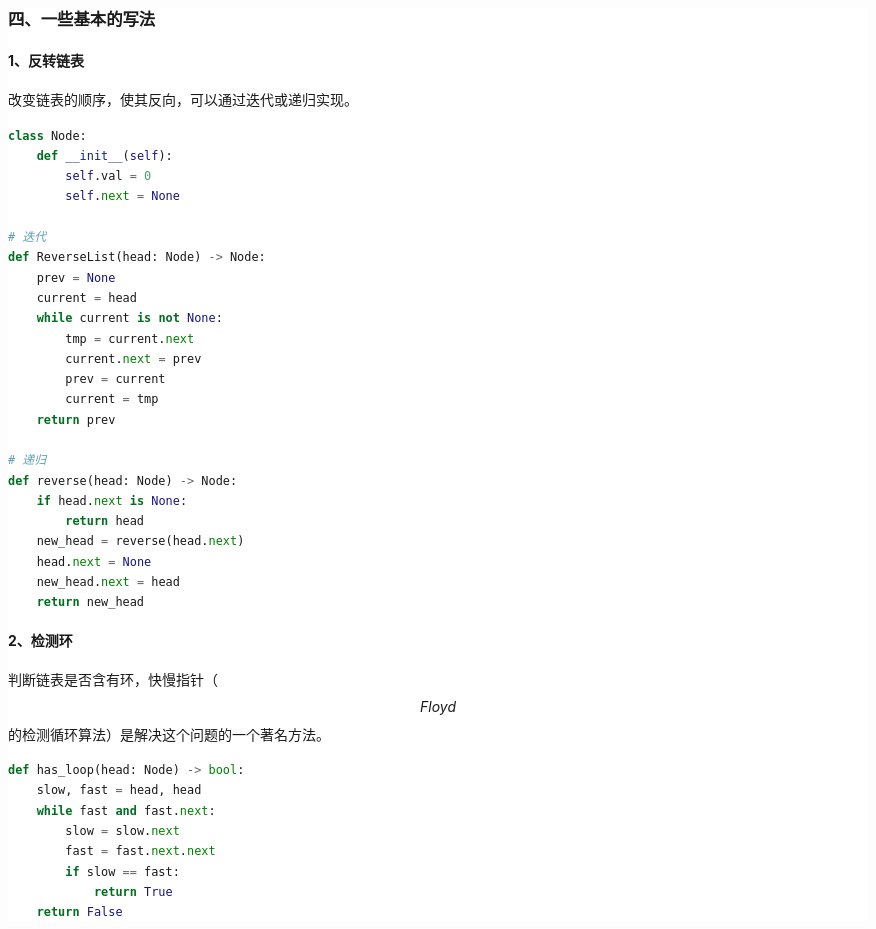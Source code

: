 



### 四、一些基本的写法

#### 1、反转链表

改变链表的顺序，使其反向，可以通过迭代或递归实现。

```python
class Node:
    def __init__(self):
        self.val = 0
        self.next = None

# 迭代
def ReverseList(head: Node) -> Node:
    prev = None
    current = head
    while current is not None:
        tmp = current.next
        current.next = prev
        prev = current
        current = tmp
    return prev

# 递归
def reverse(head: Node) -> Node:
    if head.next is None:
        return head
    new_head = reverse(head.next)
    head.next = None
    new_head.next = head
    return new_head

```



#### 2、检测环

判断链表是否含有环，快慢指针（$$Floyd$$ 的检测循环算法）是解决这个问题的一个著名方法。

```python
def has_loop(head: Node) -> bool:
    slow, fast = head, head
    while fast and fast.next:
        slow = slow.next
        fast = fast.next.next
        if slow == fast:
            return True
    return False

```
